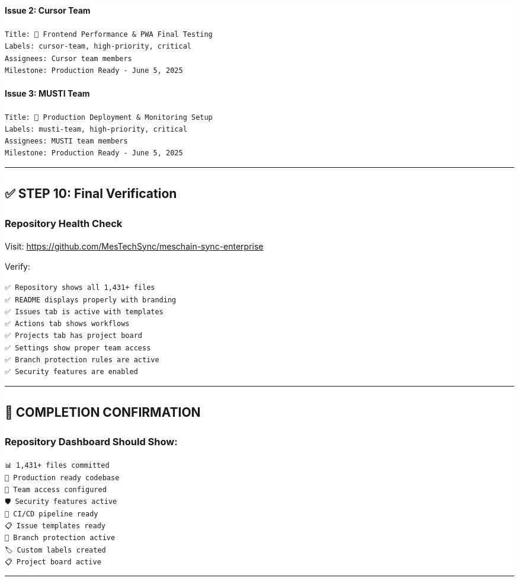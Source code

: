 #### **Issue 2: Cursor Team**
```
Title: 🎨 Frontend Performance & PWA Final Testing
Labels: cursor-team, high-priority, critical
Assignees: Cursor team members
Milestone: Production Ready - June 5, 2025
```

#### **Issue 3: MUSTI Team**
```
Title: 🚀 Production Deployment & Monitoring Setup
Labels: musti-team, high-priority, critical
Assignees: MUSTI team members
Milestone: Production Ready - June 5, 2025
```

---

## ✅ **STEP 10: Final Verification**

### **Repository Health Check**
Visit: https://github.com/MesTechSync/meschain-sync-enterprise

Verify:
```
✅ Repository shows all 1,431+ files
✅ README displays properly with branding
✅ Issues tab is active with templates
✅ Actions tab shows workflows
✅ Projects tab has project board
✅ Settings show proper team access
✅ Branch protection rules are active
✅ Security features are enabled
```

---

## 🎉 **COMPLETION CONFIRMATION**

### **Repository Dashboard Should Show**:
```
📊 1,431+ files committed
🌟 Production ready codebase
👥 Team access configured  
🛡️ Security features active
🚀 CI/CD pipeline ready
📋 Issue templates ready
🔗 Branch protection active
🏷️ Custom labels created
📋 Project board active
```

---